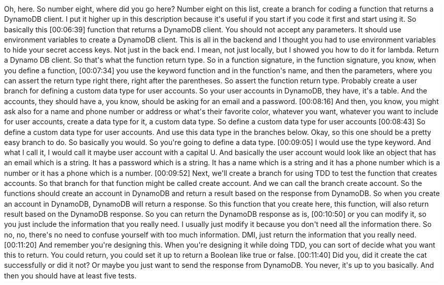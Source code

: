  Oh, here.
 So number eight, where did you go here?
 Number eight on this list, create a branch for coding a function that returns a DynamoDB client. I put it higher up in this description because it's
 useful if you start if you code it first and start using it. So basically this
[00:06:39]
 function that returns a DynamoDB client. You should not accept any parameters.
 It should use environment variables to create a DynamoDB client.
 This is all in the backend and I thought you had to use environment variables to hide your secret access keys. Not just in the back end. I mean, not just locally, but I showed
 you how to do it for lambda. Return a Dynamo DB client. So that's what the function return type.
 So in a function signature, in the function signature, you know, when you define a function,
[00:07:34]
 you use the keyword function and in the function's name, and then the parameters,
 where you can assert the return type right there, right after the parentheses. So assert the function return type.
 Probably create a user branch for defining a custom data type for user accounts.
 So your user accounts in DynamoDB, they have, it's a table.
 And the accounts, they should have a, you know, should be asking for an email and a password.
[00:08:16]
 And then, you know, you might ask also for a name and phone number or address or what's
 their favorite color, whatever you want,
 whatever you want to include for user accounts,
 create a data type for it, a custom data type.
 So define a custom data type for user accounts
[00:08:43]
 So define a custom data type for user accounts.
 And use this data type in the branches below.
 Okay, so this one should be a pretty easy branch to do.
 So basically you would.
 So you're going to define a data type.
[00:09:05]
 I would use the type keyword.
 And what I call it, I would call it maybe user account with a capital U.
 And basically the user account would look like an object that has an email which is a string. It has a password
 which is a string. It has a name which is a string and it has a phone number which is a number
 or it has a phone which is a number.
[00:09:52]
 Next, we'll create a branch for using TDD to test the function that creates accounts. So that branch for that function might be called create account.
 And we can call the branch create account.
 So the functions should create an account in DynamoDB and return a result based on the response from DynamoDB. So when you create an account in DynamoDB, DynamoDB
 will return a response. So this function that you create here, this function,
 will also return result based on the DynamoDB response. So you can return the DynamoDB response as is,
[00:10:50]
 or you can modify it,
 so you just include the information that you really need.
 I usually just modify it because you don't need all the information there.
 So no, no, there's no need to confuse yourself with too much information.
 DMI, just return the information that you really need.
[00:11:20]
 And remember you're designing this.
 When you're designing it while doing TDD,
 you can sort of decide what you want this to return.
 You could return, you could set it up
 to return a Boolean like true or false.
[00:11:40]
 Did you, did it create the cat successfully or did it not?
 Or maybe you just want to send the response from DynamoDB.
 You never, it's up to you basically.
 And then you should have at least five tests.